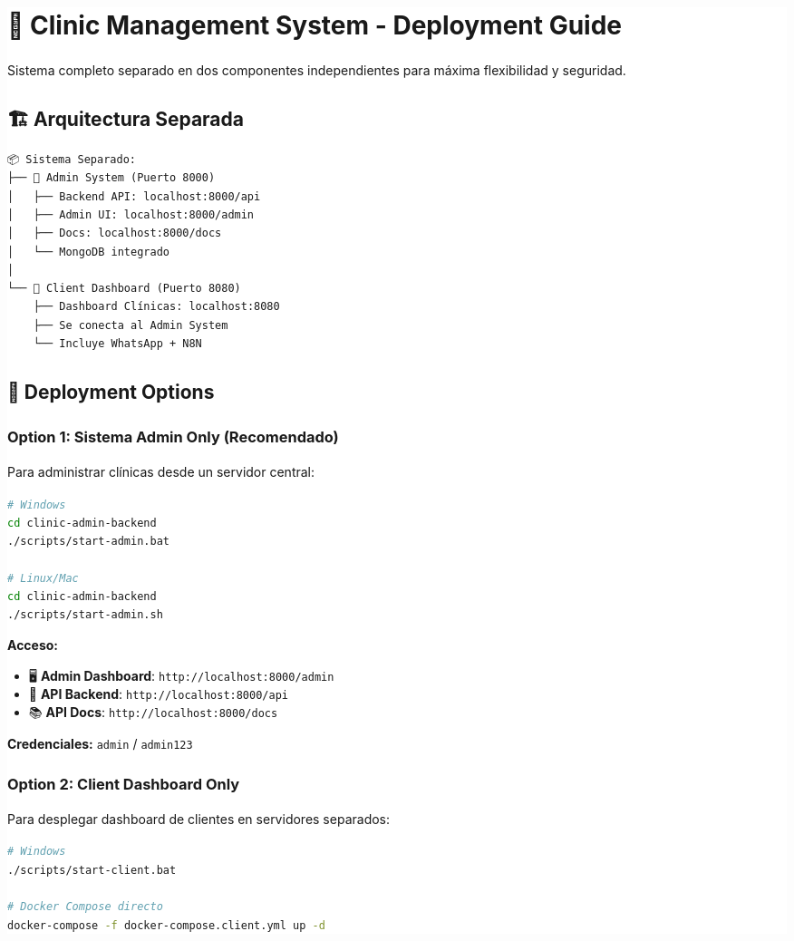 # 🏥 Clinic Management System - Deployment Guide

Sistema completo separado en dos componentes independientes para máxima flexibilidad y seguridad.

## 🏗️ Arquitectura Separada

```
📦 Sistema Separado:
├── 🔧 Admin System (Puerto 8000)
│   ├── Backend API: localhost:8000/api
│   ├── Admin UI: localhost:8000/admin  
│   ├── Docs: localhost:8000/docs
│   └── MongoDB integrado
│
└── 🏥 Client Dashboard (Puerto 8080)
    ├── Dashboard Clínicas: localhost:8080
    ├── Se conecta al Admin System
    └── Incluye WhatsApp + N8N
```

## 🚀 Deployment Options

### Option 1: Sistema Admin Only (Recomendado)

Para administrar clínicas desde un servidor central:

```bash
# Windows
cd clinic-admin-backend
./scripts/start-admin.bat

# Linux/Mac  
cd clinic-admin-backend
./scripts/start-admin.sh
```

**Acceso:**
- 🖥️  **Admin Dashboard**: `http://localhost:8000/admin`
- 🔧  **API Backend**: `http://localhost:8000/api`
- 📚  **API Docs**: `http://localhost:8000/docs`

**Credenciales:** `admin` / `admin123`

### Option 2: Client Dashboard Only

Para desplegar dashboard de clientes en servidores separados:

```bash
# Windows
./scripts/start-client.bat

# Docker Compose directo
docker-compose -f docker-compose.client.yml up -d
```
